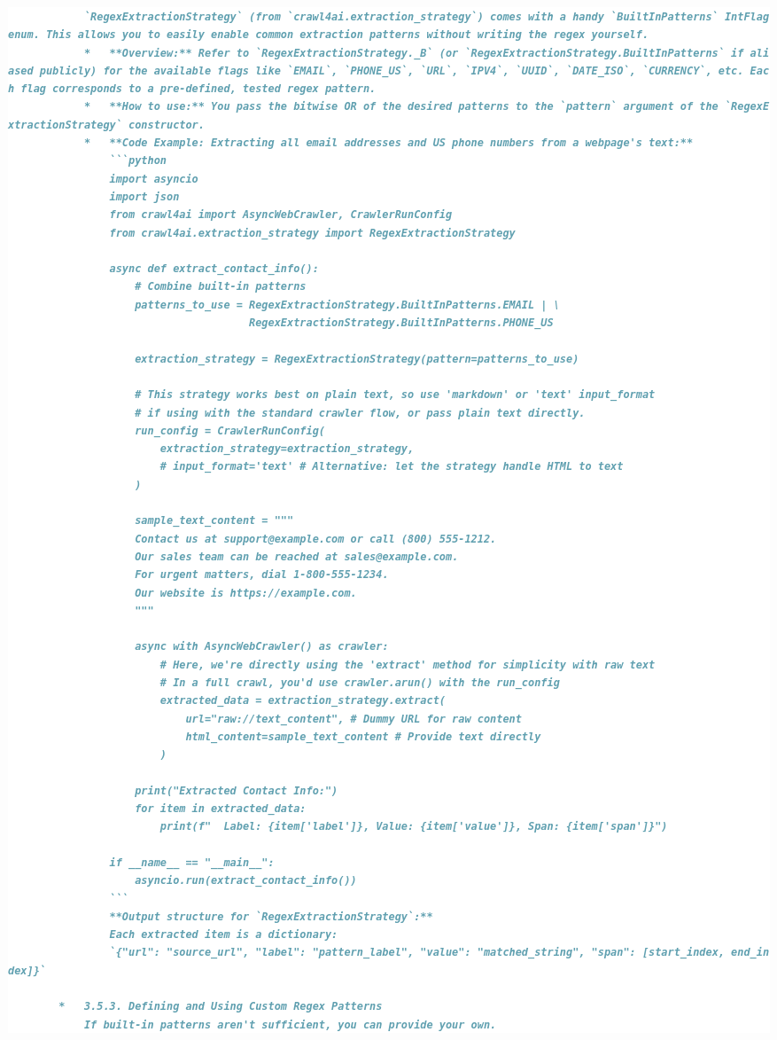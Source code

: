 ```markdown
            `RegexExtractionStrategy` (from `crawl4ai.extraction_strategy`) comes with a handy `BuiltInPatterns` IntFlag enum. This allows you to easily enable common extraction patterns without writing the regex yourself.
            *   **Overview:** Refer to `RegexExtractionStrategy._B` (or `RegexExtractionStrategy.BuiltInPatterns` if aliased publicly) for the available flags like `EMAIL`, `PHONE_US`, `URL`, `IPV4`, `UUID`, `DATE_ISO`, `CURRENCY`, etc. Each flag corresponds to a pre-defined, tested regex pattern.
            *   **How to use:** You pass the bitwise OR of the desired patterns to the `pattern` argument of the `RegexExtractionStrategy` constructor.
            *   **Code Example: Extracting all email addresses and US phone numbers from a webpage's text:**
                ```python
                import asyncio
                import json
                from crawl4ai import AsyncWebCrawler, CrawlerRunConfig
                from crawl4ai.extraction_strategy import RegexExtractionStrategy

                async def extract_contact_info():
                    # Combine built-in patterns
                    patterns_to_use = RegexExtractionStrategy.BuiltInPatterns.EMAIL | \
                                      RegexExtractionStrategy.BuiltInPatterns.PHONE_US
                    
                    extraction_strategy = RegexExtractionStrategy(pattern=patterns_to_use)
                    
                    # This strategy works best on plain text, so use 'markdown' or 'text' input_format
                    # if using with the standard crawler flow, or pass plain text directly.
                    run_config = CrawlerRunConfig(
                        extraction_strategy=extraction_strategy,
                        # input_format='text' # Alternative: let the strategy handle HTML to text
                    )

                    sample_text_content = """
                    Contact us at support@example.com or call (800) 555-1212.
                    Our sales team can be reached at sales@example.com.
                    For urgent matters, dial 1-800-555-1234.
                    Our website is https://example.com.
                    """

                    async with AsyncWebCrawler() as crawler:
                        # Here, we're directly using the 'extract' method for simplicity with raw text
                        # In a full crawl, you'd use crawler.arun() with the run_config
                        extracted_data = extraction_strategy.extract(
                            url="raw://text_content", # Dummy URL for raw content
                            html_content=sample_text_content # Provide text directly
                        )
                    
                    print("Extracted Contact Info:")
                    for item in extracted_data:
                        print(f"  Label: {item['label']}, Value: {item['value']}, Span: {item['span']}")

                if __name__ == "__main__":
                    asyncio.run(extract_contact_info())
                ```
                **Output structure for `RegexExtractionStrategy`:**
                Each extracted item is a dictionary:
                `{"url": "source_url", "label": "pattern_label", "value": "matched_string", "span": [start_index, end_index]}`

        *   3.5.3. Defining and Using Custom Regex Patterns
            If built-in patterns aren't sufficient, you can provide your own.
```